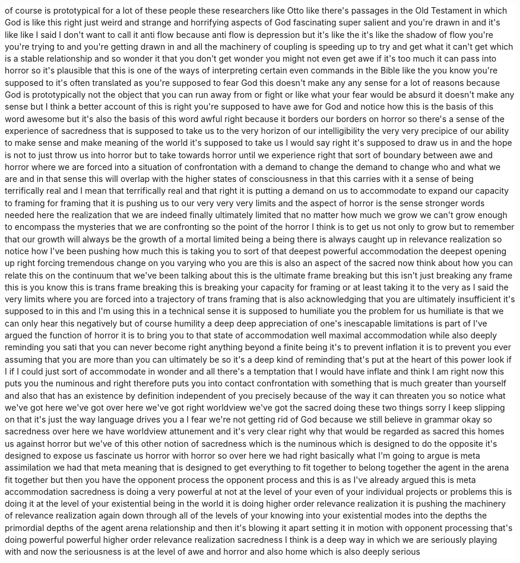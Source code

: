 of course is prototypical for a lot of these people these researchers like Otto like there's passages in the Old Testament in which God is like this right just weird and strange and horrifying aspects of God fascinating super salient and you're drawn in and it's like like I said I don't want to call it anti flow because anti flow is depression but it's like the it's like the shadow of flow you're you're trying to and you're getting drawn in and all the machinery of coupling is speeding up to try and get what it can't get which is a stable relationship and so wonder it that you don't get wonder you might not even get awe if it's too much it can pass into horror so it's plausible that this is one of the ways of interpreting certain even commands in the Bible like the you know you're supposed to it's often translated as you're supposed to fear God this doesn't make any any sense for a lot of reasons because God is prototypically not the object that you can run away from or fight or like what your fear would be absurd it doesn't make any sense but I think a better account of this is right you're supposed to have awe for God and notice how this is the basis of this word awesome but it's also the basis of this word awful right because it borders our borders on horror so there's a sense of the experience of sacredness that is supposed to take us to the very horizon of our intelligibility the very very precipice of our ability to make sense and make meaning of the world it's supposed to take us I would say right it's supposed to draw us in and the hope is not to just throw us into horror but to take towards horror until we experience right that sort of boundary between awe and horror where we are forced into a situation of confrontation with a demand to change the demand to change who and what we are and in that sense this will overlap with the higher states of consciousness in that this carries with it a sense of being terrifically real and I mean that terrifically real and that right it is putting a demand on us to accommodate to expand our capacity to framing for framing that it is pushing us to our very very very limits and the aspect of horror is the sense stronger words needed here the realization that we are indeed finally ultimately limited that no matter how much we grow we can't grow enough to encompass the mysteries that we are confronting so the point of the horror I think is to get us not only to grow but to remember that our growth will always be the growth of a mortal limited being a being there is always caught up in relevance realization so notice how I've been pushing how much this is taking you to sort of that deepest powerful accommodation the deepest opening up right forcing tremendous change on you varying who you are this is also an aspect of the sacred now think about how you can relate this on the continuum that we've been talking about this is the ultimate frame breaking but this isn't just breaking any frame this is you know this is trans frame breaking this is breaking your capacity for framing or at least taking it to the very as I said the very limits where you are forced into a trajectory of trans framing that is also acknowledging that you are ultimately insufficient it's supposed to in this and I'm using this in a technical sense it is supposed to humiliate you the problem for us humiliate is that we can only hear this negatively but of course humility a deep deep appreciation of one's inescapable limitations is part of I've argued the function of horror it is to bring you to that state of accommodation well maximal accommodation while also deeply reminding you sati that you can never become right anything beyond a finite being it's to prevent inflation it is to prevent you ever assuming that you are more than you can ultimately be so it's a deep kind of reminding that's put at the heart of this power look if I if I could just sort of accommodate in wonder and all there's a temptation that I would have inflate and think I am right now this puts you the numinous and right therefore puts you into contact confrontation with something that is much greater than yourself and also that has an existence by definition independent of you precisely because of the way it can threaten you so notice what we've got here we've got over here we've got right worldview we've got the sacred doing these two things sorry I keep slipping on that it's just the way language drives you a I fear we're not getting rid of God because we still believe in grammar okay so sacredness over here we have worldview attunement and it's very clear right why that would be regarded as sacred this homes us against horror but we've of this other notion of sacredness which is the numinous which is designed to do the opposite it's designed to expose us fascinate us horror with horror so over here we had right basically what I'm going to argue is meta assimilation we had that meta meaning that is designed to get everything to fit together to belong together the agent in the arena fit together but then you have the opponent process the opponent process and this is as I've already argued this is meta accommodation sacredness is doing a very powerful at not at the level of your even of your individual projects or problems this is doing it at the level of your existential being in the world it is doing higher order relevance realization it is pushing the machinery of relevance realization again down through all of the levels of your knowing into your existential modes into the depths the primordial depths of the agent arena relationship and then it's blowing it apart setting it in motion with opponent processing that's doing powerful powerful higher order relevance realization sacredness I think is a deep way in which we are seriously playing with and now the seriousness is at the level of awe and horror and also home which is also deeply serious